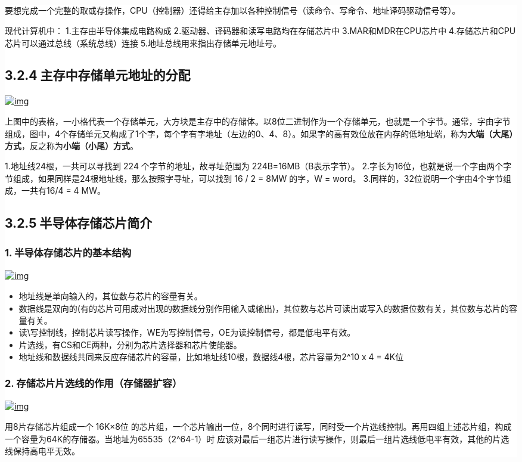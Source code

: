 

要想完成一个完整的取或存操作，CPU（控制器）还得给主存加以各种控制信号（读命令、写命令、地址译码驱动信号等）。

现代计算机中：
1.主存由半导体集成电路构成
2.驱动器、译码器和读写电路均在存储芯片中
3.MAR和MDR在CPU芯片中
4.存储芯片和CPU芯片可以通过总线（系统总线）连接
5.地址总线用来指出存储单元地址号。

## 3.2.4 主存中存储单元地址的分配



[![img](https://typorayuan.oss-cn-beijing.aliyuncs.com/img/wp_editor_md_d8a35c0b26a9710d4aa8dc08477169ee.jpg)](http://fangkaipeng.com/wp-content/uploads/2021/03/wp_editor_md_d8a35c0b26a9710d4aa8dc08477169ee.jpg)



上图中的表格，一小格代表一个存储单元，大方块是主存中的存储体。以8位二进制作为一个存储单元，也就是一个字节。通常，字由字节组成，图中，4个存储单元又构成了1个字，每个字有字地址（左边的0、4、8）。如果字的高有效位放在内存的低地址端，称为**大端（大尾）方式**，反之称为**小端（小尾）方式**。

1.地址线24根，一共可以寻找到 224 个字节的地址，故寻址范围为 224B=16MB（B表示字节）。
2.字长为16位，也就是说一个字由两个字节组成，如果同样是24根地址线，那么按照字寻址，可以找到 16 / 2 = 8MW 的字，W = word。
3.同样的，32位说明一个字由4个字节组成，一共有16/4 = 4 MW。

## 3.2.5 半导体存储芯片简介

### 1. 半导体存储芯片的基本结构



[![img](https://typorayuan.oss-cn-beijing.aliyuncs.com/img/wp_editor_md_daa747b8c95a8400deb5d63520c15f11.jpg)](http://fangkaipeng.com/wp-content/uploads/2021/03/wp_editor_md_daa747b8c95a8400deb5d63520c15f11.jpg)



- 地址线是单向输入的，其位数与芯片的容量有关。
- 数据线是双向的(有的芯片可用成对出现的数据线分别作用输入或输出)，其位数与芯片可读出或写入的数据位数有关，其位数与芯片的容量有关。
- 读\写控制线，控制芯片读写操作，WE为写控制信号，OE为读控制信号，都是低电平有效。
- 片选线，有CS和CE两种，分别为芯片选择器和芯片使能器。
- 地址线和数据线共同来反应存储芯片的容量，比如地址线10根，数据线4根，芯片容量为2^10 x 4 = 4K位

### 2. 存储芯片片选线的作用（存储器扩容）



[![img](https://typorayuan.oss-cn-beijing.aliyuncs.com/img/wp_editor_md_f7948a0d52ad0ac71e6a2c88a096fdc8.jpg)](http://fangkaipeng.com/wp-content/uploads/2021/03/wp_editor_md_f7948a0d52ad0ac71e6a2c88a096fdc8.jpg)



用8片存储芯片组成一个 16K×8位 的芯片组，一个芯片输出一位，8个同时进行读写，同时受一个片选线控制。再用四组上述芯片组，构成一个容量为64K的存储器。当地址为65535（2^64-1）时 应该对最后一组芯片进行读写操作，则最后一组片选线低电平有效，其他的片选线保持高电平无效。

